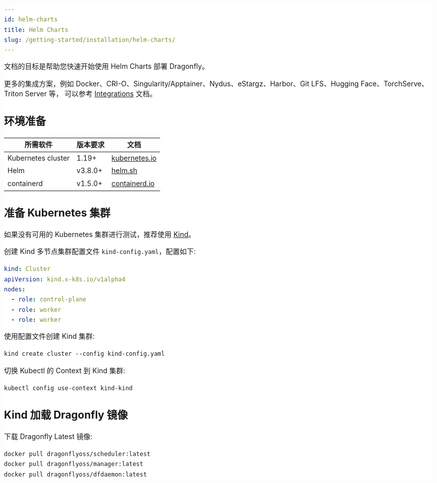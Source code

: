 ```yaml
---
id: helm-charts
title: Helm Charts
slug: /getting-started/installation/helm-charts/
---
```


文档的目标是帮助您快速开始使用 Helm Charts 部署 Dragonfly。

更多的集成方案，例如 Docker、CRI-O、Singularity/Apptainer、Nydus、eStargz、Harbor、Git LFS、Hugging Face、TorchServe、Triton Server 等，
可以参考 [Integrations](../../operations/integrations/container-runtime/containerd.md) 文档。

## 环境准备

| 所需软件           | 版本要求 | 文档                                    |
| ------------------ | -------- | --------------------------------------- |
| Kubernetes cluster | 1.19+    | [kubernetes.io](https://kubernetes.io/) |
| Helm               | v3.8.0+  | [helm.sh](https://helm.sh/)             |
| containerd         | v1.5.0+  | [containerd.io](https://containerd.io/) |

## 准备 Kubernetes 集群

如果没有可用的 Kubernetes 集群进行测试，推荐使用 [Kind](https://kind.sigs.k8s.io/)。

创建 Kind 多节点集群配置文件 `kind-config.yaml`，配置如下:

```yaml
kind: Cluster
apiVersion: kind.x-k8s.io/v1alpha4
nodes:
  - role: control-plane
  - role: worker
  - role: worker
```

使用配置文件创建 Kind 集群:

```shell
kind create cluster --config kind-config.yaml
```

切换 Kubectl 的 Context 到 Kind 集群:

```shell
kubectl config use-context kind-kind
```

## Kind 加载 Dragonfly 镜像

下载 Dragonfly Latest 镜像:

```shell
docker pull dragonflyoss/scheduler:latest
docker pull dragonflyoss/manager:latest
docker pull dragonflyoss/dfdaemon:latest
```
